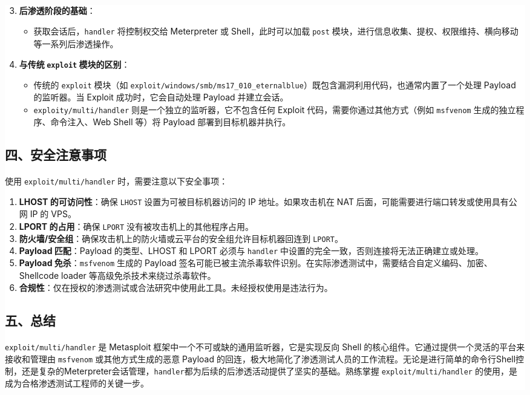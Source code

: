 3.  **后渗透阶段的基础**：
    *   获取会话后，`handler` 将控制权交给 Meterpreter 或 Shell，此时可以加载 `post` 模块，进行信息收集、提权、权限维持、横向移动等一系列后渗透操作。

4.  **与传统 `exploit` 模块的区别**：
    *   传统的 `exploit` 模块（如 `exploit/windows/smb/ms17_010_eternalblue`）既包含漏洞利用代码，也通常内置了一个处理 Payload 的监听器。当 Exploit 成功时，它会自动处理 Payload 并建立会话。
    *   `exploity/multi/handler` 则是一个独立的监听器，它不包含任何 Exploit 代码，需要你通过其他方式（例如 `msfvenom` 生成的独立程序、命令注入、Web Shell 等）将 Payload 部署到目标机器并执行。

## 四、安全注意事项

使用 `exploit/multi/handler` 时，需要注意以下安全事项：

1.  **LHOST 的可访问性**：确保 `LHOST` 设置为可被目标机器访问的 IP 地址。如果攻击机在 NAT 后面，可能需要进行端口转发或使用具有公网 IP 的 VPS。
2.  **LPORT 的占用**：确保 `LPORT` 没有被攻击机上的其他程序占用。
3.  **防火墙/安全组**：确保攻击机上的防火墙或云平台的安全组允许目标机器回连到 `LPORT`。
4.  **Payload 匹配**：Payload 的类型、LHOST 和 LPORT 必须与 `handler` 中设置的完全一致，否则连接将无法正确建立或处理。
5.  **Payload 免杀**：`msfvenom` 生成的 Payload 签名可能已被主流杀毒软件识别。在实际渗透测试中，需要结合自定义编码、加密、Shellcode loader 等高级免杀技术来绕过杀毒软件。
6.  **合规性**：仅在授权的渗透测试或合法研究中使用此工具。未经授权使用是违法行为。

## 五、总结

`exploit/multi/handler` 是 Metasploit 框架中一个不可或缺的通用监听器，它是实现反向 Shell 的核心组件。它通过提供一个灵活的平台来接收和管理由 `msfvenom` 或其他方式生成的恶意 Payload 的回连，极大地简化了渗透测试人员的工作流程。无论是进行简单的命令行Shell控制，还是复杂的Meterpreter会话管理，`handler`都为后续的后渗透活动提供了坚实的基础。熟练掌握 `exploit/multi/handler` 的使用，是成为合格渗透测试工程师的关键一步。